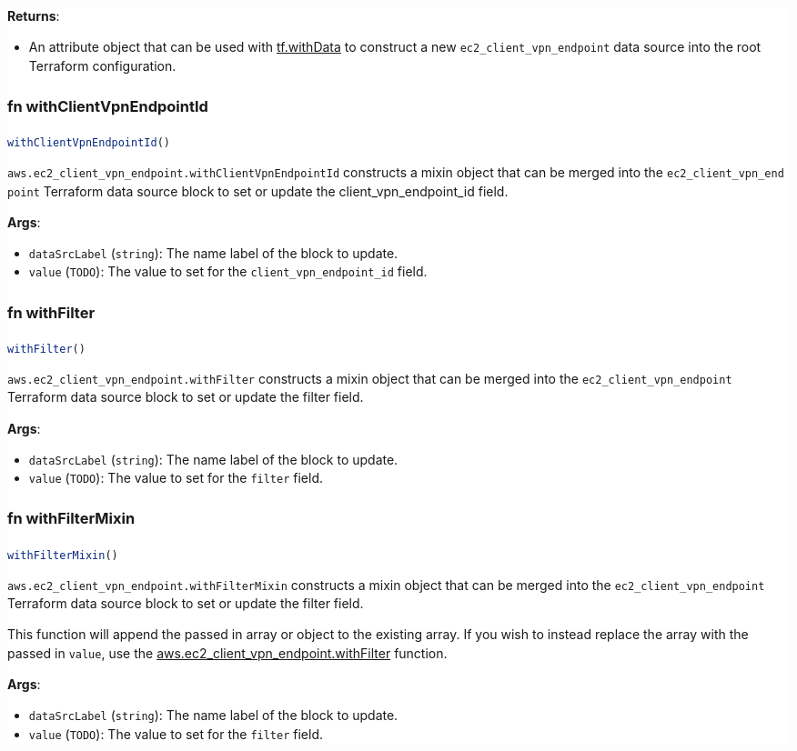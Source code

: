 **Returns**:
  - An attribute object that can be used with [tf.withData](https://github.com/tf-libsonnet/core/tree/main/docs#fn-withdata) to construct a new `ec2_client_vpn_endpoint` data source into the root Terraform configuration.


### fn withClientVpnEndpointId

```ts
withClientVpnEndpointId()
```

`aws.ec2_client_vpn_endpoint.withClientVpnEndpointId` constructs a mixin object that can be merged into the `ec2_client_vpn_endpoint`
Terraform data source block to set or update the client_vpn_endpoint_id field.



**Args**:
  - `dataSrcLabel` (`string`): The name label of the block to update.
  - `value` (`TODO`): The value to set for the `client_vpn_endpoint_id` field.


### fn withFilter

```ts
withFilter()
```

`aws.ec2_client_vpn_endpoint.withFilter` constructs a mixin object that can be merged into the `ec2_client_vpn_endpoint`
Terraform data source block to set or update the filter field.



**Args**:
  - `dataSrcLabel` (`string`): The name label of the block to update.
  - `value` (`TODO`): The value to set for the `filter` field.


### fn withFilterMixin

```ts
withFilterMixin()
```

`aws.ec2_client_vpn_endpoint.withFilterMixin` constructs a mixin object that can be merged into the `ec2_client_vpn_endpoint`
Terraform data source block to set or update the filter field.

This function will append the passed in array or object to the existing array. If you wish
to instead replace the array with the passed in `value`, use the [aws.ec2_client_vpn_endpoint.withFilter](TODO)
function.


**Args**:
  - `dataSrcLabel` (`string`): The name label of the block to update.
  - `value` (`TODO`): The value to set for the `filter` field.
